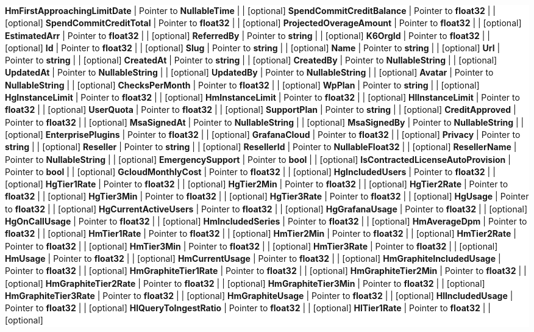 **HmFirstApproachingLimitDate** | Pointer to **NullableTime** |  | [optional] 
**SpendCommitCreditBalance** | Pointer to **float32** |  | [optional] 
**SpendCommitCreditTotal** | Pointer to **float32** |  | [optional] 
**ProjectedOverageAmount** | Pointer to **float32** |  | [optional] 
**EstimatedArr** | Pointer to **float32** |  | [optional] 
**ReferredBy** | Pointer to **string** |  | [optional] 
**K6OrgId** | Pointer to **float32** |  | [optional] 
**Id** | Pointer to **float32** |  | [optional] 
**Slug** | Pointer to **string** |  | [optional] 
**Name** | Pointer to **string** |  | [optional] 
**Url** | Pointer to **string** |  | [optional] 
**CreatedAt** | Pointer to **string** |  | [optional] 
**CreatedBy** | Pointer to **NullableString** |  | [optional] 
**UpdatedAt** | Pointer to **NullableString** |  | [optional] 
**UpdatedBy** | Pointer to **NullableString** |  | [optional] 
**Avatar** | Pointer to **NullableString** |  | [optional] 
**ChecksPerMonth** | Pointer to **float32** |  | [optional] 
**WpPlan** | Pointer to **string** |  | [optional] 
**HgInstanceLimit** | Pointer to **float32** |  | [optional] 
**HmInstanceLimit** | Pointer to **float32** |  | [optional] 
**HlInstanceLimit** | Pointer to **float32** |  | [optional] 
**UserQuota** | Pointer to **float32** |  | [optional] 
**SupportPlan** | Pointer to **string** |  | [optional] 
**CreditApproved** | Pointer to **float32** |  | [optional] 
**MsaSignedAt** | Pointer to **NullableString** |  | [optional] 
**MsaSignedBy** | Pointer to **NullableString** |  | [optional] 
**EnterprisePlugins** | Pointer to **float32** |  | [optional] 
**GrafanaCloud** | Pointer to **float32** |  | [optional] 
**Privacy** | Pointer to **string** |  | [optional] 
**Reseller** | Pointer to **string** |  | [optional] 
**ResellerId** | Pointer to **NullableFloat32** |  | [optional] 
**ResellerName** | Pointer to **NullableString** |  | [optional] 
**EmergencySupport** | Pointer to **bool** |  | [optional] 
**IsContractedLicenseAutoProvision** | Pointer to **bool** |  | [optional] 
**GcloudMonthlyCost** | Pointer to **float32** |  | [optional] 
**HgIncludedUsers** | Pointer to **float32** |  | [optional] 
**HgTier1Rate** | Pointer to **float32** |  | [optional] 
**HgTier2Min** | Pointer to **float32** |  | [optional] 
**HgTier2Rate** | Pointer to **float32** |  | [optional] 
**HgTier3Min** | Pointer to **float32** |  | [optional] 
**HgTier3Rate** | Pointer to **float32** |  | [optional] 
**HgUsage** | Pointer to **float32** |  | [optional] 
**HgCurrentActiveUsers** | Pointer to **float32** |  | [optional] 
**HgGrafanaUsage** | Pointer to **float32** |  | [optional] 
**HgOnCallUsage** | Pointer to **float32** |  | [optional] 
**HmIncludedSeries** | Pointer to **float32** |  | [optional] 
**HmAverageDpm** | Pointer to **float32** |  | [optional] 
**HmTier1Rate** | Pointer to **float32** |  | [optional] 
**HmTier2Min** | Pointer to **float32** |  | [optional] 
**HmTier2Rate** | Pointer to **float32** |  | [optional] 
**HmTier3Min** | Pointer to **float32** |  | [optional] 
**HmTier3Rate** | Pointer to **float32** |  | [optional] 
**HmUsage** | Pointer to **float32** |  | [optional] 
**HmCurrentUsage** | Pointer to **float32** |  | [optional] 
**HmGraphiteIncludedUsage** | Pointer to **float32** |  | [optional] 
**HmGraphiteTier1Rate** | Pointer to **float32** |  | [optional] 
**HmGraphiteTier2Min** | Pointer to **float32** |  | [optional] 
**HmGraphiteTier2Rate** | Pointer to **float32** |  | [optional] 
**HmGraphiteTier3Min** | Pointer to **float32** |  | [optional] 
**HmGraphiteTier3Rate** | Pointer to **float32** |  | [optional] 
**HmGraphiteUsage** | Pointer to **float32** |  | [optional] 
**HlIncludedUsage** | Pointer to **float32** |  | [optional] 
**HlQueryToIngestRatio** | Pointer to **float32** |  | [optional] 
**HlTier1Rate** | Pointer to **float32** |  | [optional] 